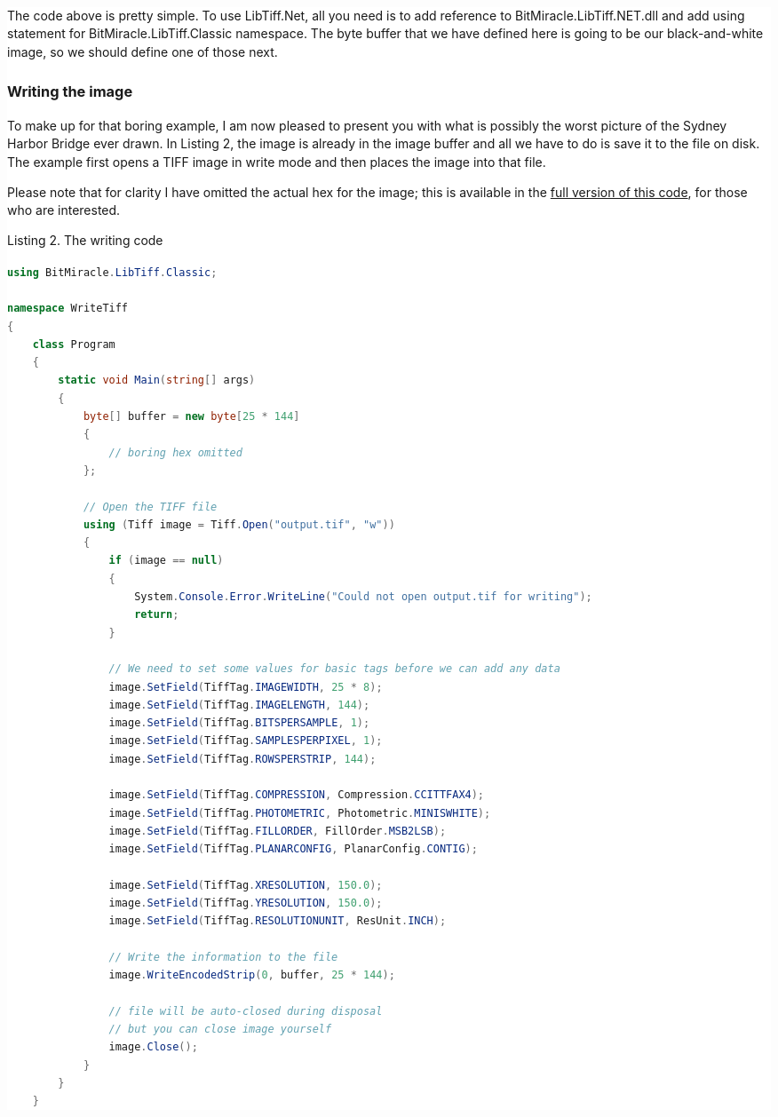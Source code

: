The code above is pretty simple. To use LibTiff.Net, all you need is to add reference to BitMiracle.LibTiff.NET.dll and add using statement for BitMiracle.LibTiff.Classic namespace. The byte buffer that we have defined here is going to be our black-and-white image, so we should define one of those next. 

### Writing the image

To make up for that boring example, I am now pleased to present you with what is possibly the worst picture of the Sydney Harbor Bridge ever drawn. In Listing 2, the image is already in the image buffer and all we have to do is save it to the file on disk. The example first opens a TIFF image in write mode and then places the image into that file. 

Please note that for clarity I have omitted the actual hex for the image; this is available in the [full version of this code](~/articles/KB/full-code.html), for those who are interested. 

Listing 2. The writing code

```cs
using BitMiracle.LibTiff.Classic;

namespace WriteTiff
{
    class Program
    {
        static void Main(string[] args)
        {
            byte[] buffer = new byte[25 * 144]
            {
                // boring hex omitted
            };

            // Open the TIFF file
            using (Tiff image = Tiff.Open("output.tif", "w"))
            {
                if (image == null)
                {
                    System.Console.Error.WriteLine("Could not open output.tif for writing");
                    return;
                }

                // We need to set some values for basic tags before we can add any data
                image.SetField(TiffTag.IMAGEWIDTH, 25 * 8);
                image.SetField(TiffTag.IMAGELENGTH, 144);
                image.SetField(TiffTag.BITSPERSAMPLE, 1);
                image.SetField(TiffTag.SAMPLESPERPIXEL, 1);
                image.SetField(TiffTag.ROWSPERSTRIP, 144);

                image.SetField(TiffTag.COMPRESSION, Compression.CCITTFAX4);
                image.SetField(TiffTag.PHOTOMETRIC, Photometric.MINISWHITE);
                image.SetField(TiffTag.FILLORDER, FillOrder.MSB2LSB);
                image.SetField(TiffTag.PLANARCONFIG, PlanarConfig.CONTIG);

                image.SetField(TiffTag.XRESOLUTION, 150.0);
                image.SetField(TiffTag.YRESOLUTION, 150.0);
                image.SetField(TiffTag.RESOLUTIONUNIT, ResUnit.INCH);

                // Write the information to the file
                image.WriteEncodedStrip(0, buffer, 25 * 144);

                // file will be auto-closed during disposal
                // but you can close image yourself
                image.Close();
            }
        }
    }
```